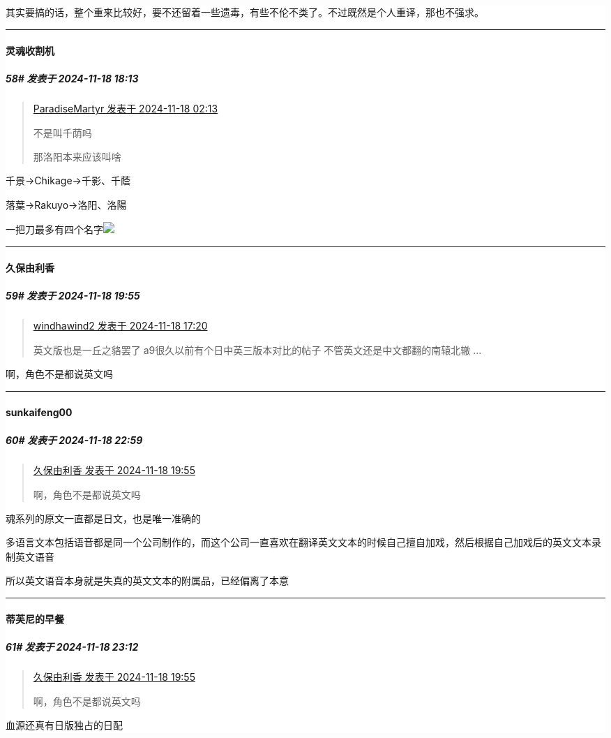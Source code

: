 其实要搞的话，整个重来比较好，要不还留着一些遗毒，有些不伦不类了。不过既然是个人重译，那也不强求。


*****

####  灵魂收割机  
##### 58#       发表于 2024-11-18 18:13

<blockquote><a href="httphttps://bbs.saraba1st.com/2b/forum.php?mod=redirect&amp;goto=findpost&amp;pid=66717915&amp;ptid=2207258" target="_blank">ParadiseMartyr 发表于 2024-11-18 02:13</a>

不是叫千荫吗

那洛阳本来应该叫啥</blockquote>
千景→Chikage→千影、千蔭

落葉→Rakuyo→洛阳、洛陽

一把刀最多有四个名字<img src="https://static.saraba1st.com/image/smiley/face2017/061.gif" referrerpolicy="no-referrer"> 


*****

####  久保由利香  
##### 59#       发表于 2024-11-18 19:55

<blockquote><a href="httphttps://bbs.saraba1st.com/2b/forum.php?mod=redirect&amp;goto=findpost&amp;pid=66722634&amp;ptid=2207258" target="_blank">windhawind2 发表于 2024-11-18 17:20</a>

英文版也是一丘之貉罢了 a9很久以前有个日中英三版本对比的帖子 不管英文还是中文都翻的南辕北辙 ...</blockquote>
啊，角色不是都说英文吗


*****

####  sunkaifeng00  
##### 60#       发表于 2024-11-18 22:59

<blockquote><a href="httphttps://bbs.saraba1st.com/2b/forum.php?mod=redirect&amp;goto=findpost&amp;pid=66723686&amp;ptid=2207258" target="_blank">久保由利香 发表于 2024-11-18 19:55</a>

啊，角色不是都说英文吗</blockquote>
魂系列的原文一直都是日文，也是唯一准确的

多语言文本包括语音都是同一个公司制作的，而这个公司一直喜欢在翻译英文文本的时候自己擅自加戏，然后根据自己加戏后的英文文本录制英文语音

所以英文语音本身就是失真的英文文本的附属品，已经偏离了本意


*****

####  蒂芙尼的早餐  
##### 61#       发表于 2024-11-18 23:12

<blockquote><a href="httphttps://bbs.saraba1st.com/2b/forum.php?mod=redirect&amp;goto=findpost&amp;pid=66723686&amp;ptid=2207258" target="_blank">久保由利香 发表于 2024-11-18 19:55</a>

啊，角色不是都说英文吗</blockquote>
血源还真有日版独占的日配 
